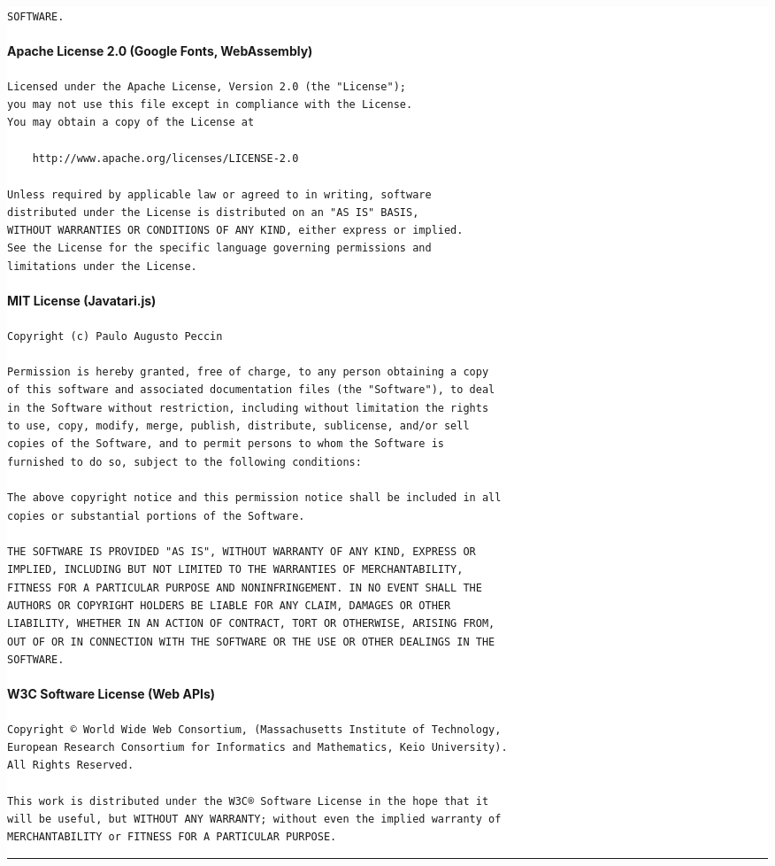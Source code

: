 ```
SOFTWARE.
```

#### Apache License 2.0 (Google Fonts, WebAssembly)
```
Licensed under the Apache License, Version 2.0 (the "License");
you may not use this file except in compliance with the License.
You may obtain a copy of the License at

    http://www.apache.org/licenses/LICENSE-2.0

Unless required by applicable law or agreed to in writing, software
distributed under the License is distributed on an "AS IS" BASIS,
WITHOUT WARRANTIES OR CONDITIONS OF ANY KIND, either express or implied.
See the License for the specific language governing permissions and
limitations under the License.
```

#### MIT License (Javatari.js)
```
Copyright (c) Paulo Augusto Peccin

Permission is hereby granted, free of charge, to any person obtaining a copy
of this software and associated documentation files (the "Software"), to deal
in the Software without restriction, including without limitation the rights
to use, copy, modify, merge, publish, distribute, sublicense, and/or sell
copies of the Software, and to permit persons to whom the Software is
furnished to do so, subject to the following conditions:

The above copyright notice and this permission notice shall be included in all
copies or substantial portions of the Software.

THE SOFTWARE IS PROVIDED "AS IS", WITHOUT WARRANTY OF ANY KIND, EXPRESS OR
IMPLIED, INCLUDING BUT NOT LIMITED TO THE WARRANTIES OF MERCHANTABILITY,
FITNESS FOR A PARTICULAR PURPOSE AND NONINFRINGEMENT. IN NO EVENT SHALL THE
AUTHORS OR COPYRIGHT HOLDERS BE LIABLE FOR ANY CLAIM, DAMAGES OR OTHER
LIABILITY, WHETHER IN AN ACTION OF CONTRACT, TORT OR OTHERWISE, ARISING FROM,
OUT OF OR IN CONNECTION WITH THE SOFTWARE OR THE USE OR OTHER DEALINGS IN THE
SOFTWARE.
```

#### W3C Software License (Web APIs)
```
Copyright © World Wide Web Consortium, (Massachusetts Institute of Technology,
European Research Consortium for Informatics and Mathematics, Keio University).
All Rights Reserved.

This work is distributed under the W3C® Software License in the hope that it
will be useful, but WITHOUT ANY WARRANTY; without even the implied warranty of
MERCHANTABILITY or FITNESS FOR A PARTICULAR PURPOSE.
```

---